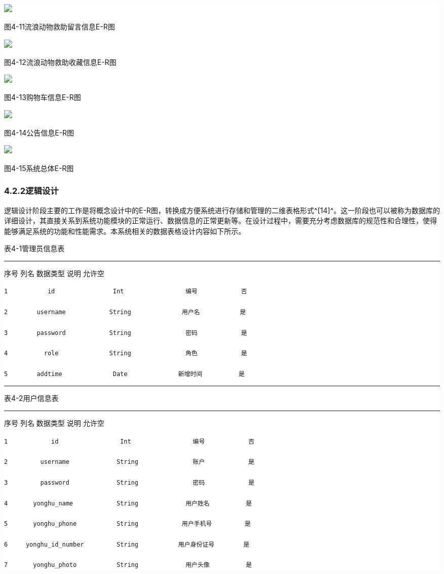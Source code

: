![](media/image10.emf)

图4-11流浪动物救助留言信息E-R图

![](media/image11.emf)

图4-12流浪动物救助收藏信息E-R图

![](media/image12.emf)

图4-13购物车信息E-R图

![](media/image13.emf)

图4-14公告信息E-R图

![](media/image14.emf)

图4-15系统总体E-R图

### **4.2.2逻辑设计**

逻辑设计阶段主要的工作是将概念设计中的E-R图，转换成方便系统进行存储和管理的二维表格形式^\[14\]^。这一阶段也可以被称为数据库的详细设计，其直接关系到系统功能模块的正常运行、数据信息的正常更新等。在设计过程中，需要充分考虑数据库的规范性和合理性，使得能够满足系统的功能和性能需求。本系统相关的数据表格设计内容如下所示。

表4-1管理员信息表

  ------ ---------------- -------------------- ------------------- --------
   序号        列名             数据类型              说明          允许空

    1           id                Int                 编号            否

    2        username            String              用户名           是

    3        password            String               密码            是

    4          role              String               角色            是

    5        addtime              Date              新增时间          是
  ------ ---------------- -------------------- ------------------- --------

表4-2用户信息表

  ------ ------------------ -------------------- ------------------- --------
   序号         列名              数据类型              说明          允许空

    1            id                 Int                 编号            否

    2         username             String               账户            是

    3         password             String               密码            是

    4       yonghu_name            String             用户姓名          是

    5       yonghu_phone           String            用户手机号         是

    6     yonghu_id_number         String           用户身份证号        是

    7       yonghu_photo           String             用户头像          是
